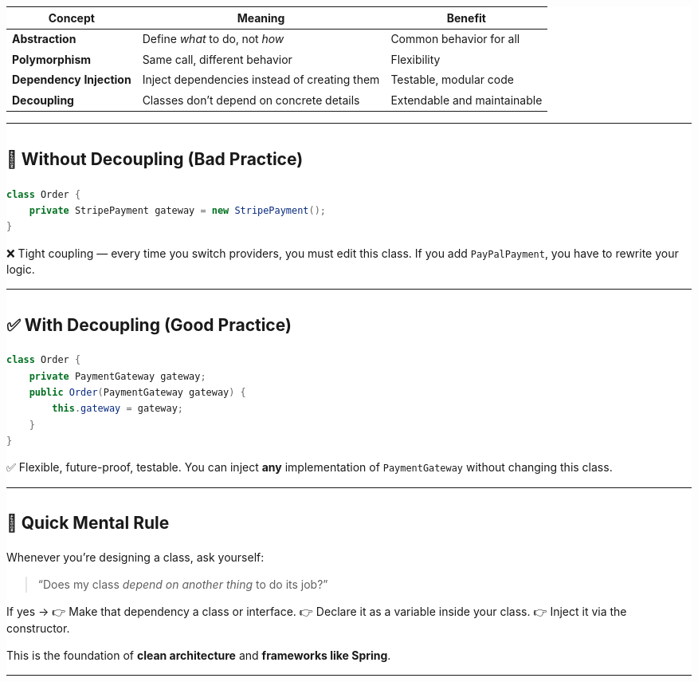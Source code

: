 | Concept                  | Meaning                                      | Benefit                     |
| ------------------------ | -------------------------------------------- | --------------------------- |
| **Abstraction**          | Define *what* to do, not *how*               | Common behavior for all     |
| **Polymorphism**         | Same call, different behavior                | Flexibility                 |
| **Dependency Injection** | Inject dependencies instead of creating them | Testable, modular code      |
| **Decoupling**           | Classes don’t depend on concrete details     | Extendable and maintainable |

---

## 🧩 Without Decoupling (Bad Practice)

```java
class Order {
    private StripePayment gateway = new StripePayment();
}
```

❌ Tight coupling — every time you switch providers, you must edit this class.
If you add `PayPalPayment`, you have to rewrite your logic.

---

## ✅ With Decoupling (Good Practice)

```java
class Order {
    private PaymentGateway gateway;
    public Order(PaymentGateway gateway) {
        this.gateway = gateway;
    }
}
```

✅ Flexible, future-proof, testable.
You can inject **any** implementation of `PaymentGateway` without changing this class.

---

## 🧭 Quick Mental Rule

Whenever you’re designing a class, ask yourself:

> “Does my class *depend on another thing* to do its job?”

If yes →
👉 Make that dependency a class or interface.
👉 Declare it as a variable inside your class.
👉 Inject it via the constructor.

This is the foundation of **clean architecture** and **frameworks like Spring**.

---
